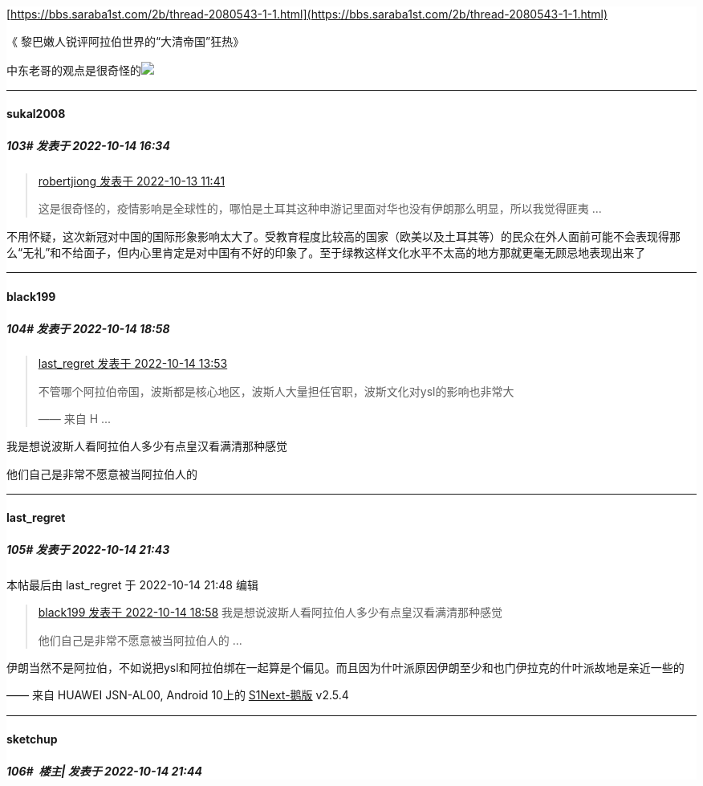 [https://bbs.saraba1st.com/2b/thread-2080543-1-1.html](https://bbs.saraba1st.com/2b/thread-2080543-1-1.html)

《 黎巴嫩人锐评阿拉伯世界的“大清帝国”狂热》

中东老哥的观点是很奇怪的<img src="https://static.saraba1st.com/image/smiley/face2017/067.png" referrerpolicy="no-referrer">



*****

####  sukal2008  
##### 103#       发表于 2022-10-14 16:34

<blockquote><a href="httphttps://bbs.saraba1st.com/2b/forum.php?mod=redirect&amp;goto=findpost&amp;pid=57887507&amp;ptid=2099424" target="_blank">robertjiong 发表于 2022-10-13 11:41</a>

这是很奇怪的，疫情影响是全球性的，哪怕是土耳其这种申游记里面对华也没有伊朗那么明显，所以我觉得匪夷 ...</blockquote>
不用怀疑，这次新冠对中国的国际形象影响太大了。受教育程度比较高的国家（欧美以及土耳其等）的民众在外人面前可能不会表现得那么“无礼”和不给面子，但内心里肯定是对中国有不好的印象了。至于绿教这样文化水平不太高的地方那就更毫无顾忌地表现出来了



*****

####  black199  
##### 104#       发表于 2022-10-14 18:58

<blockquote><a href="httphttps://bbs.saraba1st.com/2b/forum.php?mod=redirect&amp;goto=findpost&amp;pid=57904432&amp;ptid=2099424" target="_blank">last_regret 发表于 2022-10-14 13:53</a>

不管哪个阿拉伯帝国，波斯都是核心地区，波斯人大量担任官职，波斯文化对ysl的影响也非常大

—— 来自 H ...</blockquote>
我是想说波斯人看阿拉伯人多少有点皇汉看满清那种感觉

他们自己是非常不愿意被当阿拉伯人的



*****

####  last_regret  
##### 105#       发表于 2022-10-14 21:43

 本帖最后由 last_regret 于 2022-10-14 21:48 编辑 
<blockquote><a href="httphttps://bbs.saraba1st.com/2b/forum.php?mod=redirect&amp;goto=findpost&amp;pid=57908868&amp;ptid=2099424" target="_blank">black199 发表于 2022-10-14 18:58</a>
我是想说波斯人看阿拉伯人多少有点皇汉看满清那种感觉

他们自己是非常不愿意被当阿拉伯人的 ...</blockquote>
伊朗当然不是阿拉伯，不如说把ysl和阿拉伯绑在一起算是个偏见。而且因为什叶派原因伊朗至少和也门伊拉克的什叶派故地是亲近一些的

—— 来自 HUAWEI JSN-AL00, Android 10上的 [S1Next-鹅版](https://github.com/ykrank/S1-Next/releases) v2.5.4

*****

####  sketchup  
##### 106#         楼主| 发表于 2022-10-14 21:44
